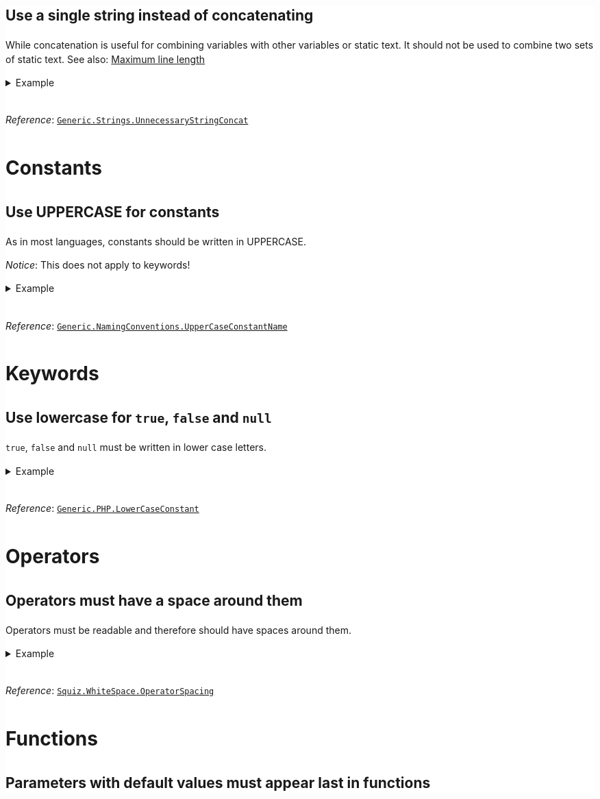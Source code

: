 ## Use a single string instead of concatenating

While concatenation is useful for combining variables with other variables or static text. It should not be used to combine two sets of static text. See also: [Maximum line length](#maximum-line-length)

<details><summary>Example</summary></details><br>

_Reference_: [`Generic.Strings.UnnecessaryStringConcat`](https://github.com/squizlabs/PHP_CodeSniffer/blob/master/src/Standards/Generic/Sniffs/Strings/UnnecessaryStringConcatSniff.php)

# Constants

## Use UPPERCASE for constants

As in most languages, constants should be written in UPPERCASE.

_Notice_: This does not apply to keywords!

<details><summary>Example</summary></details><br>

_Reference_: [`Generic.NamingConventions.UpperCaseConstantName`](https://github.com/squizlabs/PHP_CodeSniffer/blob/master/src/Standards/Generic/Sniffs/NamingConventions/UpperCaseConstantNameSniff.php)

# Keywords
## Use lowercase for `true`, `false` and `null`

`true`, `false` and `null` must be written in lower case letters.

<details><summary>Example</summary></details><br>

_Reference_: [`Generic.PHP.LowerCaseConstant`](https://github.com/squizlabs/PHP_CodeSniffer/blob/master/src/Standards/Generic/Sniffs/PHP/LowerCaseConstantSniff.php)

# Operators
## Operators must have a space around them

Operators must be readable and therefore should have spaces around them.

<details><summary>Example</summary></details><br>

_Reference_: [`Squiz.WhiteSpace.OperatorSpacing`](https://github.com/squizlabs/PHP_CodeSniffer/blob/master/src/Standards/Squiz/Sniffs/WhiteSpace/OperatorSpacingSniff.php)

# Functions
## Parameters with default values must appear last in functions
